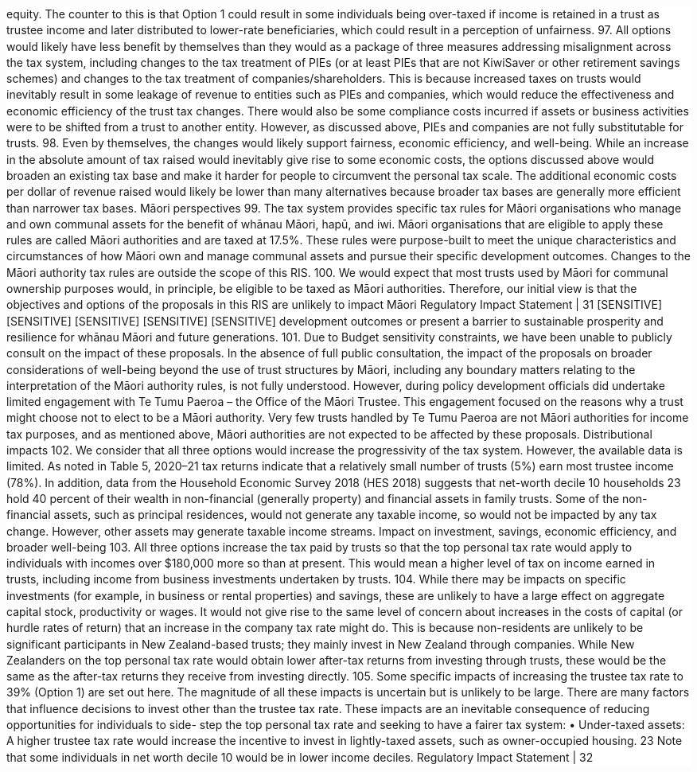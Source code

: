 equity. The counter to this is that Option 1 could result in some individuals being over-taxed if income is retained in a trust as trustee income and later distributed to lower-rate beneficiaries, which could result in a perception of unfairness. 97. All options would likely have less benefit by themselves than they would as a package of three measures addressing misalignment across the tax system, including changes to the tax treatment of PIEs (or at least PIEs that are not KiwiSaver or other retirement savings schemes) and changes to the tax treatment of companies/shareholders. This is because increased taxes on trusts would inevitably result in some leakage of revenue to entities such as PIEs and companies, which would reduce the effectiveness and economic efficiency of the trust tax changes. There would also be some compliance costs incurred if assets or business activities were to be shifted from a trust to another entity. However, as discussed above, PIEs and companies are not fully substitutable for trusts. 98. Even by themselves, the changes would likely support fairness, economic efficiency, and well-being. While an increase in the absolute amount of tax raised would inevitably give rise to some economic costs, the options discussed above would broaden an existing tax base and make it harder for people to circumvent the personal tax scale. The additional economic costs per dollar of revenue raised would likely be lower than many alternatives because broader tax bases are generally more efficient than narrower tax bases. Māori perspectives 99. The tax system provides specific tax rules for Māori organisations who manage and own communal assets for the benefit of whānau Māori, hapū, and iwi. Māori organisations that are eligible to apply these rules are called Māori authorities and are taxed at 17.5%. These rules were purpose-built to meet the unique characteristics and circumstances of how Māori own and manage communal assets and pursue their specific development outcomes. Changes to the Māori authority tax rules are outside the scope of this RIS. 100. We would expect that most trusts used by Māori for communal ownership purposes would, in principle, be eligible to be taxed as Māori authorities. Therefore, our initial view is that the objectives and options of the proposals in this RIS are unlikely to impact Māori Regulatory Impact Statement | 31 \[SENSITIVE\] \[SENSITIVE\] \[SENSITIVE\] \[SENSITIVE\] \[SENSITIVE\] development outcomes or present a barrier to sustainable prosperity and resilience for whānau Māori and future generations. 101. Due to Budget sensitivity constraints, we have been unable to publicly consult on the impact of these proposals. In the absence of full public consultation, the impact of the proposals on broader considerations of well-being beyond the use of trust structures by Māori, including any boundary matters relating to the interpretation of the Māori authority rules, is not fully understood. However, during policy development officials did undertake limited engagement with Te Tumu Paeroa – the Office of the Māori Trustee. This engagement focused on the reasons why a trust might choose not to elect to be a Māori authority. Very few trusts handled by Te Tumu Paeroa are not Māori authorities for income tax purposes, and as mentioned above, Māori authorities are not expected to be affected by these proposals. Distributional impacts 102. We consider that all three options would increase the progressivity of the tax system. However, the available data is limited. As noted in Table 5, 2020–21 tax returns indicate that a relatively small number of trusts (5%) earn most trustee income (78%). In addition, data from the Household Economic Survey 2018 (HES 2018) suggests that net-worth decile 10 households 23 hold 40 percent of their wealth in non-financial (generally property) and financial assets in family trusts. Some of the non-financial assets, such as principal residences, would not generate any taxable income, so would not be impacted by any tax change. However, other assets may generate taxable income streams. Impact on investment, savings, economic efficiency, and broader well-being 103. All three options increase the tax paid by trusts so that the top personal tax rate would apply to individuals with incomes over $180,000 more so than at present. This would mean a higher level of tax on income earned in trusts, including income from business investments undertaken by trusts. 104. While there may be impacts on specific investments (for example, in business or rental properties) and savings, these are unlikely to have a large effect on aggregate capital stock, productivity or wages. It would not give rise to the same level of concern about increases in the costs of capital (or hurdle rates of return) that an increase in the company tax rate might do. This is because non-residents are unlikely to be significant participants in New Zealand-based trusts; they mainly invest in New Zealand through companies. While New Zealanders on the top personal tax rate would obtain lower after-tax returns from investing through trusts, these would be the same as the after-tax returns they receive from investing directly. 105. Some specific impacts of increasing the trustee tax rate to 39% (Option 1) are set out here. The magnitude of all these impacts is uncertain but is unlikely to be large. There are many factors that influence decisions to invest other than the trustee tax rate. These impacts are an inevitable consequence of reducing opportunities for individuals to side- step the top personal tax rate and seeking to have a fairer tax system: • Under-taxed assets: A higher trustee tax rate would increase the incentive to invest in lightly-taxed assets, such as owner-occupied housing. 23 Note that some individuals in net worth decile 10 would be in lower income deciles. Regulatory Impact Statement | 32